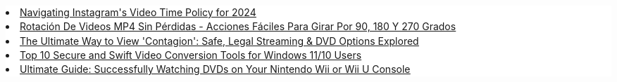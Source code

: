 <li><a href="https://instagram-clips.techidaily.com/navigating-instagrams-video-time-policy-for-2024/"><u>Navigating Instagram's Video Time Policy for 2024</u></a></li>
<li><a href="https://discover-alternatives.techidaily.com/rotacion-de-videos-mp4-sin-perdidas-acciones-faciles-para-girar-por-90-180-y-270-grados/"><u>Rotación De Videos MP4 Sin Pérdidas - Acciones Fáciles Para Girar Por 90, 180 Y 270 Grados</u></a></li>
<li><a href="https://discover-alternatives.techidaily.com/the-ultimate-way-to-view-contagion-safe-legal-streaming-and-dvd-options-explored/"><u>The Ultimate Way to View 'Contagion': Safe, Legal Streaming & DVD Options Explored</u></a></li>
<li><a href="https://discover-alternatives.techidaily.com/top-10-secure-and-swift-video-conversion-tools-for-windows-1110-users/"><u>Top 10 Secure and Swift Video Conversion Tools for Windows 11/10 Users</u></a></li>
<li><a href="https://discover-alternatives.techidaily.com/ultimate-guide-successfully-watching-dvds-on-your-nintendo-wii-or-wii-u-console/"><u>Ultimate Guide: Successfully Watching DVDs on Your Nintendo Wii or Wii U Console</u></a></li>
</ul></div>

